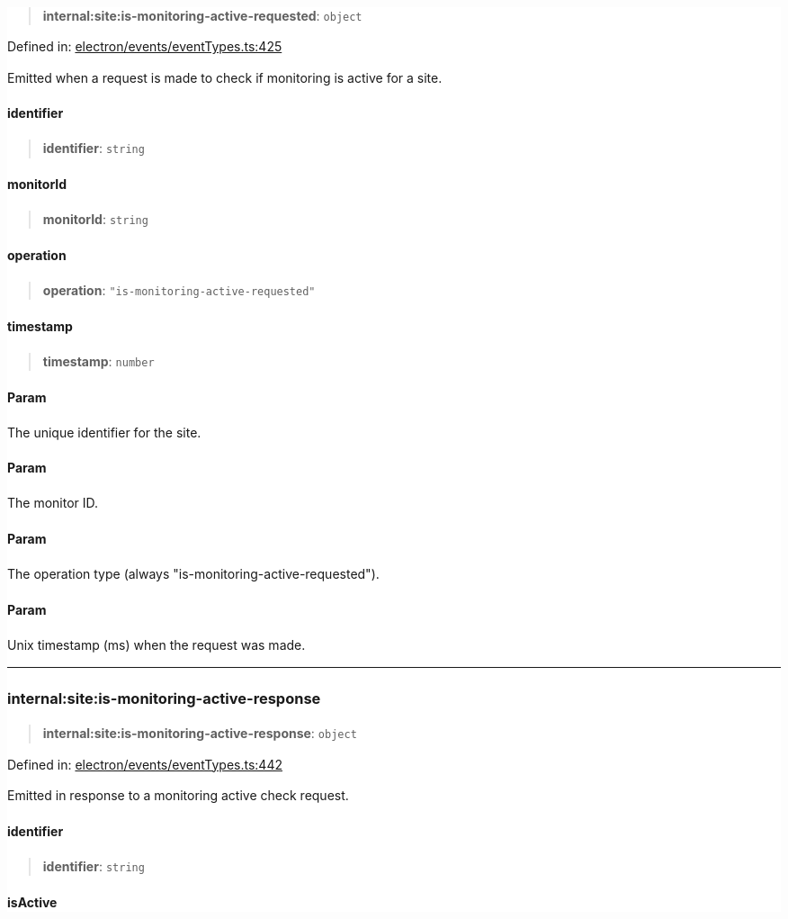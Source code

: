 > **internal:site:is-monitoring-active-requested**: `object`

Defined in: [electron/events/eventTypes.ts:425](https://github.com/Nick2bad4u/Uptime-Watcher/blob/main/electron/events/eventTypes.ts#L425)

Emitted when a request is made to check if monitoring is active for a
site.

#### identifier

> **identifier**: `string`

#### monitorId

> **monitorId**: `string`

#### operation

> **operation**: `"is-monitoring-active-requested"`

#### timestamp

> **timestamp**: `number`

#### Param

The unique identifier for the site.

#### Param

The monitor ID.

#### Param

The operation type (always
  "is-monitoring-active-requested").

#### Param

Unix timestamp (ms) when the request was made.

***

### internal:site:is-monitoring-active-response

> **internal:site:is-monitoring-active-response**: `object`

Defined in: [electron/events/eventTypes.ts:442](https://github.com/Nick2bad4u/Uptime-Watcher/blob/main/electron/events/eventTypes.ts#L442)

Emitted in response to a monitoring active check request.

#### identifier

> **identifier**: `string`

#### isActive

